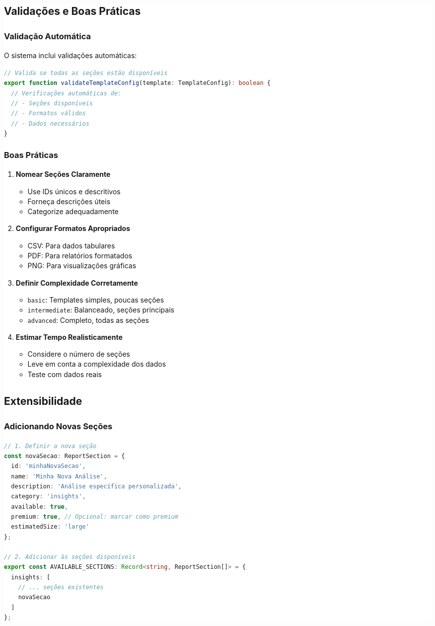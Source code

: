 ## Validações e Boas Práticas

### Validação Automática

O sistema inclui validações automáticas:

```typescript
// Valida se todas as seções estão disponíveis
export function validateTemplateConfig(template: TemplateConfig): boolean {
  // Verificações automáticas de:
  // - Seções disponíveis
  // - Formatos válidos
  // - Dados necessários
}
```

### Boas Práticas

1. **Nomear Seções Claramente**
   - Use IDs únicos e descritivos
   - Forneça descrições úteis
   - Categorize adequadamente

2. **Configurar Formatos Apropriados**
   - CSV: Para dados tabulares
   - PDF: Para relatórios formatados
   - PNG: Para visualizações gráficas

3. **Definir Complexidade Corretamente**
   - `basic`: Templates simples, poucas seções
   - `intermediate`: Balanceado, seções principais
   - `advanced`: Completo, todas as seções

4. **Estimar Tempo Realisticamente**
   - Considere o número de seções
   - Leve em conta a complexidade dos dados
   - Teste com dados reais

## Extensibilidade

### Adicionando Novas Seções

```typescript
// 1. Definir a nova seção
const novaSecao: ReportSection = {
  id: 'minhaNovaSecao',
  name: 'Minha Nova Análise',
  description: 'Análise específica personalizada',
  category: 'insights',
  available: true,
  premium: true, // Opcional: marcar como premium
  estimatedSize: 'large'
};

// 2. Adicionar às seções disponíveis
export const AVAILABLE_SECTIONS: Record<string, ReportSection[]> = {
  insights: [
    // ... seções existentes
    novaSecao
  ]
};
```
